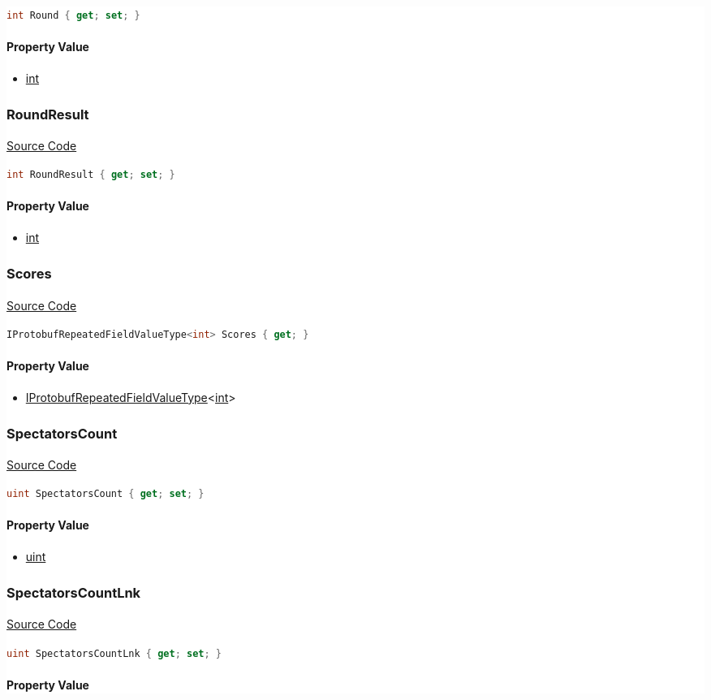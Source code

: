 ```csharp
int Round { get; set; }
```

#### Property Value

- [int](https://learn.microsoft.com/dotnet/api/system.int32)

### RoundResult

[Source Code](https://github.com/swiftly-solution/swiftlys2/blob/beta/managed/src/SwiftlyS2.Generated/Protobufs/Interfaces/CMsgGCCStrike15_v2_MatchmakingServerRoundStats.cs#L40)

```csharp
int RoundResult { get; set; }
```

#### Property Value

- [int](https://learn.microsoft.com/dotnet/api/system.int32)

### Scores

[Source Code](https://github.com/swiftly-solution/swiftlys2/blob/beta/managed/src/SwiftlyS2.Generated/Protobufs/Interfaces/CMsgGCCStrike15_v2_MatchmakingServerRoundStats.cs#L34)

```csharp
IProtobufRepeatedFieldValueType<int> Scores { get; }
```

#### Property Value

- [IProtobufRepeatedFieldValueType](/docs/api/shared/netmessages/iprotobufrepeatedfieldvaluetype-1)<[int](https://learn.microsoft.com/dotnet/api/system.int32)>

### SpectatorsCount

[Source Code](https://github.com/swiftly-solution/swiftlys2/blob/beta/managed/src/SwiftlyS2.Generated/Protobufs/Interfaces/CMsgGCCStrike15_v2_MatchmakingServerRoundStats.cs#L76)

```csharp
uint SpectatorsCount { get; set; }
```

#### Property Value

- [uint](https://learn.microsoft.com/dotnet/api/system.uint32)

### SpectatorsCountLnk

[Source Code](https://github.com/swiftly-solution/swiftlys2/blob/beta/managed/src/SwiftlyS2.Generated/Protobufs/Interfaces/CMsgGCCStrike15_v2_MatchmakingServerRoundStats.cs#L82)

```csharp
uint SpectatorsCountLnk { get; set; }
```

#### Property Value
